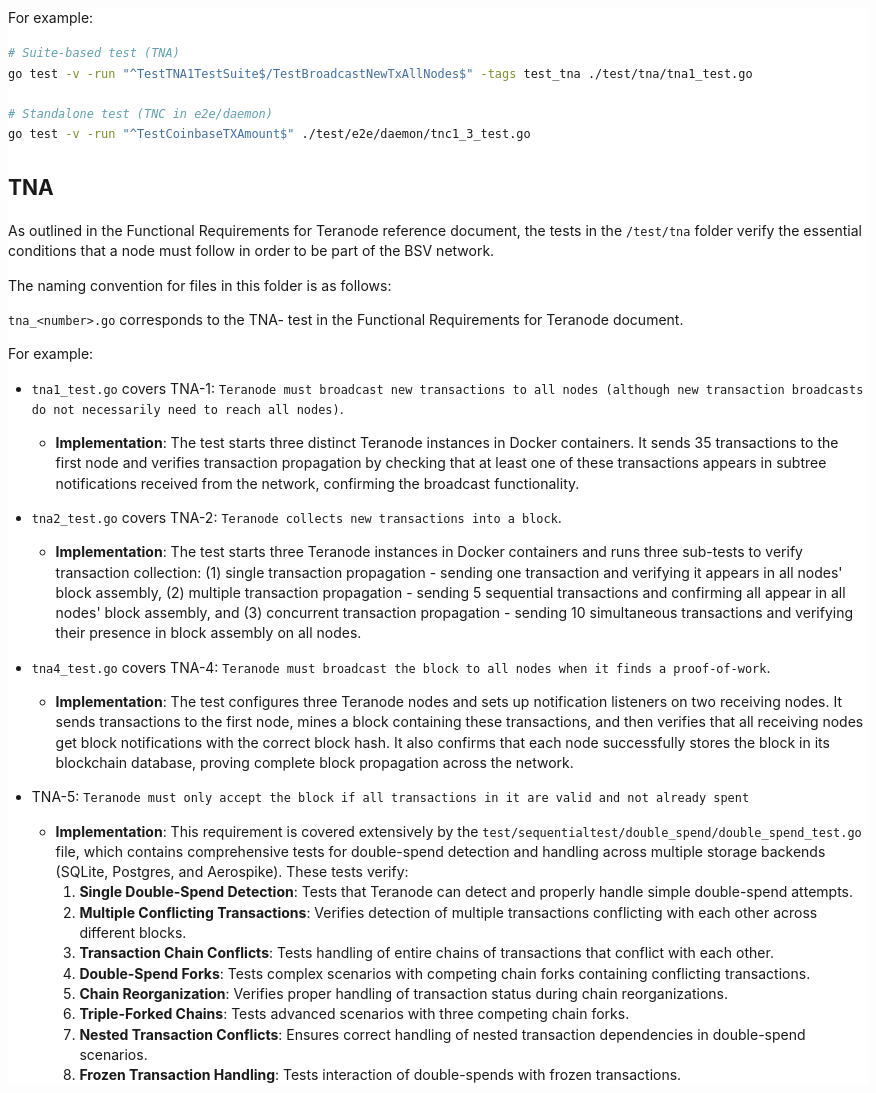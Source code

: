 For example:

```bash
# Suite-based test (TNA)
go test -v -run "^TestTNA1TestSuite$/TestBroadcastNewTxAllNodes$" -tags test_tna ./test/tna/tna1_test.go

# Standalone test (TNC in e2e/daemon)
go test -v -run "^TestCoinbaseTXAmount$" ./test/e2e/daemon/tnc1_3_test.go
```

## TNA

As outlined in the Functional Requirements for Teranode reference document, the tests in the `/test/tna` folder verify the essential conditions that a node must follow in order to be part of the BSV network.

The naming convention for files in this folder is as follows:

`tna_<number>.go` corresponds to the TNA-<number> test in the Functional Requirements for Teranode document.

For example:

- `tna1_test.go` covers TNA-1: `Teranode must broadcast new transactions to all nodes (although new transaction broadcasts do not necessarily need to reach all nodes)`.
  - **Implementation**: The test starts three distinct Teranode instances in Docker containers. It sends 35 transactions to the first node and verifies transaction propagation by checking that at least one of these transactions appears in subtree notifications received from the network, confirming the broadcast functionality.

- `tna2_test.go` covers TNA-2: `Teranode collects new transactions into a block`.
  - **Implementation**: The test starts three Teranode instances in Docker containers and runs three sub-tests to verify transaction collection: (1) single transaction propagation - sending one transaction and verifying it appears in all nodes' block assembly, (2) multiple transaction propagation - sending 5 sequential transactions and confirming all appear in all nodes' block assembly, and (3) concurrent transaction propagation - sending 10 simultaneous transactions and verifying their presence in block assembly on all nodes.

- `tna4_test.go` covers TNA-4: `Teranode must broadcast the block to all nodes when it finds a proof-of-work`.
  - **Implementation**: The test configures three Teranode nodes and sets up notification listeners on two receiving nodes. It sends transactions to the first node, mines a block containing these transactions, and then verifies that all receiving nodes get block notifications with the correct block hash. It also confirms that each node successfully stores the block in its blockchain database, proving complete block propagation across the network.

- TNA-5: `Teranode must only accept the block if all transactions in it are valid and not already spent`
  - **Implementation**: This requirement is covered extensively by the `test/sequentialtest/double_spend/double_spend_test.go` file, which contains comprehensive tests for double-spend detection and handling across multiple storage backends (SQLite, Postgres, and Aerospike). These tests verify:
      1. **Single Double-Spend Detection**: Tests that Teranode can detect and properly handle simple double-spend attempts.
      2. **Multiple Conflicting Transactions**: Verifies detection of multiple transactions conflicting with each other across different blocks.
      3. **Transaction Chain Conflicts**: Tests handling of entire chains of transactions that conflict with each other.
      4. **Double-Spend Forks**: Tests complex scenarios with competing chain forks containing conflicting transactions.
      5. **Chain Reorganization**: Verifies proper handling of transaction status during chain reorganizations.
      6. **Triple-Forked Chains**: Tests advanced scenarios with three competing chain forks.
      7. **Nested Transaction Conflicts**: Ensures correct handling of nested transaction dependencies in double-spend scenarios.
      8. **Frozen Transaction Handling**: Tests interaction of double-spends with frozen transactions.
